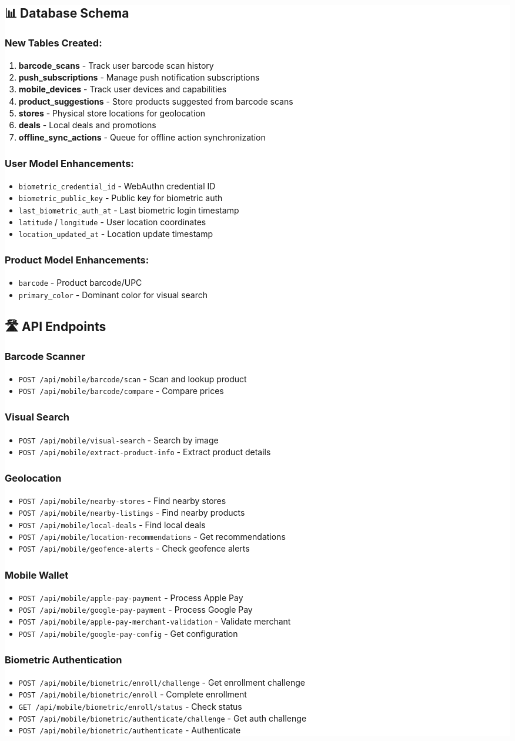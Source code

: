 ## 📊 Database Schema

### New Tables Created:

1. **barcode_scans** - Track user barcode scan history
2. **push_subscriptions** - Manage push notification subscriptions
3. **mobile_devices** - Track user devices and capabilities
4. **product_suggestions** - Store products suggested from barcode scans
5. **stores** - Physical store locations for geolocation
6. **deals** - Local deals and promotions
7. **offline_sync_actions** - Queue for offline action synchronization

### User Model Enhancements:

- `biometric_credential_id` - WebAuthn credential ID
- `biometric_public_key` - Public key for biometric auth
- `last_biometric_auth_at` - Last biometric login timestamp
- `latitude` / `longitude` - User location coordinates
- `location_updated_at` - Location update timestamp

### Product Model Enhancements:

- `barcode` - Product barcode/UPC
- `primary_color` - Dominant color for visual search

## 🛣️ API Endpoints

### Barcode Scanner
- `POST /api/mobile/barcode/scan` - Scan and lookup product
- `POST /api/mobile/barcode/compare` - Compare prices

### Visual Search
- `POST /api/mobile/visual-search` - Search by image
- `POST /api/mobile/extract-product-info` - Extract product details

### Geolocation
- `POST /api/mobile/nearby-stores` - Find nearby stores
- `POST /api/mobile/nearby-listings` - Find nearby products
- `POST /api/mobile/local-deals` - Find local deals
- `POST /api/mobile/location-recommendations` - Get recommendations
- `POST /api/mobile/geofence-alerts` - Check geofence alerts

### Mobile Wallet
- `POST /api/mobile/apple-pay-payment` - Process Apple Pay
- `POST /api/mobile/google-pay-payment` - Process Google Pay
- `POST /api/mobile/apple-pay-merchant-validation` - Validate merchant
- `POST /api/mobile/google-pay-config` - Get configuration

### Biometric Authentication
- `POST /api/mobile/biometric/enroll/challenge` - Get enrollment challenge
- `POST /api/mobile/biometric/enroll` - Complete enrollment
- `GET /api/mobile/biometric/enroll/status` - Check status
- `POST /api/mobile/biometric/authenticate/challenge` - Get auth challenge
- `POST /api/mobile/biometric/authenticate` - Authenticate
